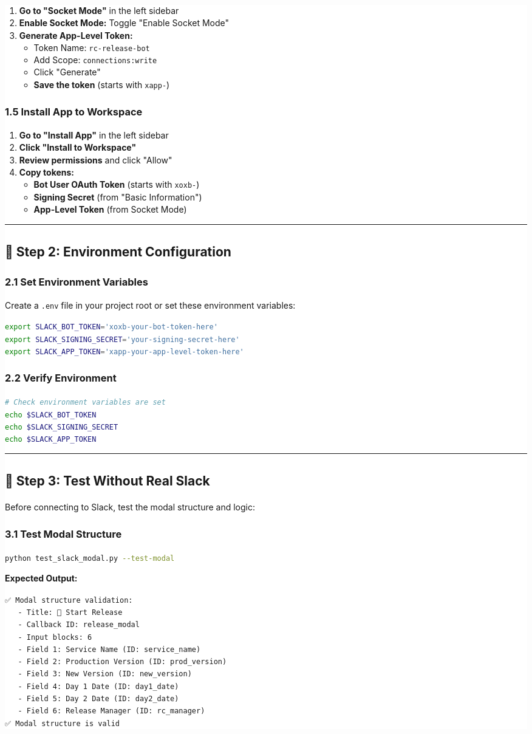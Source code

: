 1. **Go to "Socket Mode"** in the left sidebar
2. **Enable Socket Mode:** Toggle "Enable Socket Mode"
3. **Generate App-Level Token:**
   - Token Name: `rc-release-bot`
   - Add Scope: `connections:write`
   - Click "Generate"
   - **Save the token** (starts with `xapp-`)

### 1.5 Install App to Workspace

1. **Go to "Install App"** in the left sidebar
2. **Click "Install to Workspace"**
3. **Review permissions** and click "Allow"
4. **Copy tokens:**
   - **Bot User OAuth Token** (starts with `xoxb-`)
   - **Signing Secret** (from "Basic Information")
   - **App-Level Token** (from Socket Mode)

---

## 🔑 Step 2: Environment Configuration

### 2.1 Set Environment Variables

Create a `.env` file in your project root or set these environment variables:

```bash
export SLACK_BOT_TOKEN='xoxb-your-bot-token-here'
export SLACK_SIGNING_SECRET='your-signing-secret-here'
export SLACK_APP_TOKEN='xapp-your-app-level-token-here'
```

### 2.2 Verify Environment

```bash
# Check environment variables are set
echo $SLACK_BOT_TOKEN
echo $SLACK_SIGNING_SECRET  
echo $SLACK_APP_TOKEN
```

---

## 🧪 Step 3: Test Without Real Slack

Before connecting to Slack, test the modal structure and logic:

### 3.1 Test Modal Structure

```bash
python test_slack_modal.py --test-modal
```

**Expected Output:**
```
✅ Modal structure validation:
   - Title: 🚀 Start Release
   - Callback ID: release_modal
   - Input blocks: 6
   - Field 1: Service Name (ID: service_name)
   - Field 2: Production Version (ID: prod_version)
   - Field 3: New Version (ID: new_version)
   - Field 4: Day 1 Date (ID: day1_date)
   - Field 5: Day 2 Date (ID: day2_date)
   - Field 6: Release Manager (ID: rc_manager)
✅ Modal structure is valid
```